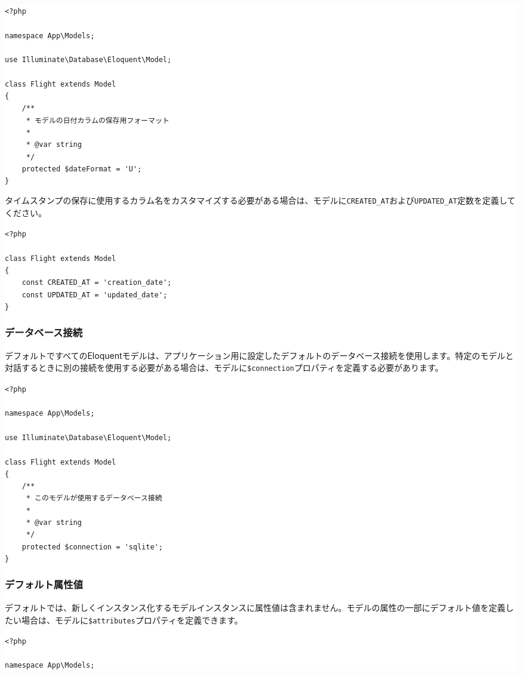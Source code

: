     <?php

    namespace App\Models;

    use Illuminate\Database\Eloquent\Model;

    class Flight extends Model
    {
        /**
         * モデルの日付カラムの保存用フォーマット
         *
         * @var string
         */
        protected $dateFormat = 'U';
    }

タイムスタンプの保存に使用するカラム名をカスタマイズする必要がある場合は、モデルに`CREATED_AT`および`UPDATED_AT`定数を定義してください。

    <?php

    class Flight extends Model
    {
        const CREATED_AT = 'creation_date';
        const UPDATED_AT = 'updated_date';
    }

<a name="database-connections"></a>
### データベース接続

デフォルトですべてのEloquentモデルは、アプリケーション用に設定したデフォルトのデータベース接続を使用します。特定のモデルと対話するときに別の接続を使用する必要がある場合は、モデルに`$connection`プロパティを定義する必要があります。

    <?php

    namespace App\Models;

    use Illuminate\Database\Eloquent\Model;

    class Flight extends Model
    {
        /**
         * このモデルが使用するデータベース接続
         *
         * @var string
         */
        protected $connection = 'sqlite';
    }

<a name="default-attribute-values"></a>
### デフォルト属性値

デフォルトでは、新しくインスタンス化するモデルインスタンスに属性値は含まれません。モデルの属性の一部にデフォルト値を定義したい場合は、モデルに`$attributes`プロパティを定義できます。

    <?php

    namespace App\Models;
